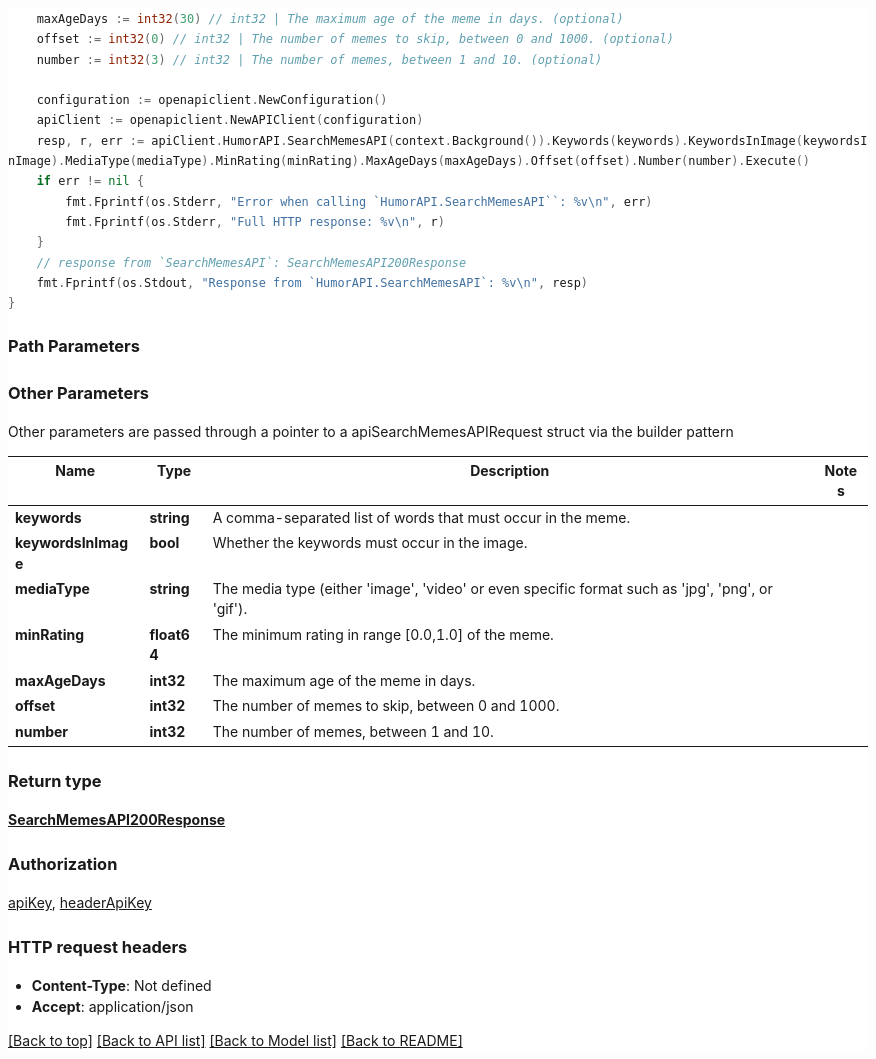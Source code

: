 ```go
	maxAgeDays := int32(30) // int32 | The maximum age of the meme in days. (optional)
	offset := int32(0) // int32 | The number of memes to skip, between 0 and 1000. (optional)
	number := int32(3) // int32 | The number of memes, between 1 and 10. (optional)

	configuration := openapiclient.NewConfiguration()
	apiClient := openapiclient.NewAPIClient(configuration)
	resp, r, err := apiClient.HumorAPI.SearchMemesAPI(context.Background()).Keywords(keywords).KeywordsInImage(keywordsInImage).MediaType(mediaType).MinRating(minRating).MaxAgeDays(maxAgeDays).Offset(offset).Number(number).Execute()
	if err != nil {
		fmt.Fprintf(os.Stderr, "Error when calling `HumorAPI.SearchMemesAPI``: %v\n", err)
		fmt.Fprintf(os.Stderr, "Full HTTP response: %v\n", r)
	}
	// response from `SearchMemesAPI`: SearchMemesAPI200Response
	fmt.Fprintf(os.Stdout, "Response from `HumorAPI.SearchMemesAPI`: %v\n", resp)
}
```

### Path Parameters



### Other Parameters

Other parameters are passed through a pointer to a apiSearchMemesAPIRequest struct via the builder pattern


Name | Type | Description  | Notes
------------- | ------------- | ------------- | -------------
 **keywords** | **string** | A comma-separated list of words that must occur in the meme. | 
 **keywordsInImage** | **bool** | Whether the keywords must occur in the image. | 
 **mediaType** | **string** | The media type (either &#39;image&#39;, &#39;video&#39; or even specific format such as &#39;jpg&#39;, &#39;png&#39;, or &#39;gif&#39;). | 
 **minRating** | **float64** | The minimum rating in range [0.0,1.0] of the meme. | 
 **maxAgeDays** | **int32** | The maximum age of the meme in days. | 
 **offset** | **int32** | The number of memes to skip, between 0 and 1000. | 
 **number** | **int32** | The number of memes, between 1 and 10. | 

### Return type

[**SearchMemesAPI200Response**](SearchMemesAPI200Response.md)

### Authorization

[apiKey](../README.md#apiKey), [headerApiKey](../README.md#headerApiKey)

### HTTP request headers

- **Content-Type**: Not defined
- **Accept**: application/json

[[Back to top]](#) [[Back to API list]](../README.md#documentation-for-api-endpoints)
[[Back to Model list]](../README.md#documentation-for-models)
[[Back to README]](../README.md)

